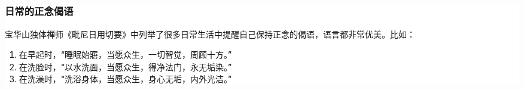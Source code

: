 ### 日常的正念偈语

宝华山独体禅师《毗尼日用切要》中列举了很多日常生活中提醒自己保持正念的偈语，语言都非常优美。比如：

1. 在早起时，“睡眠始寤，当愿众生，一切智觉，周顾十方。”
2. 在洗脸时，“以水洗面，当愿众生，得净法门，永无垢染。”
3. 在洗澡时，“洗浴身体，当愿众生，身心无垢，内外光洁。”